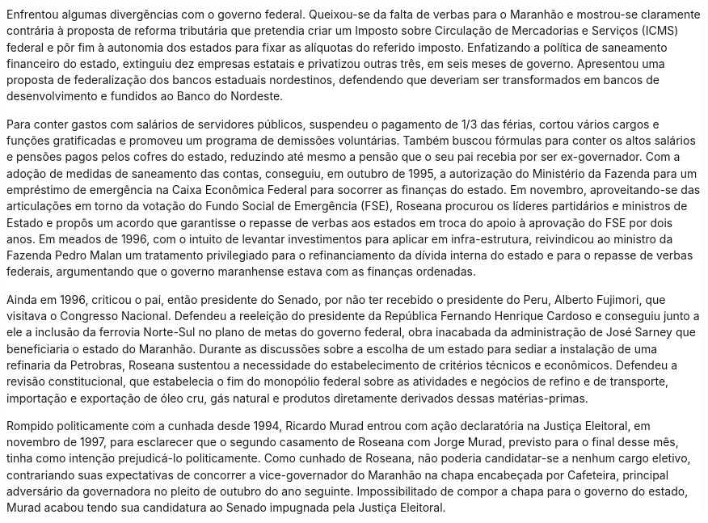 Enfrentou algumas divergências com o governo federal. Queixou-se da
falta de verbas para o Maranhão e mostrou-se claramente contrária à
proposta de reforma tributária que pretendia criar um Imposto sobre
Circulação de Mercadorias e Serviços (ICMS) federal e pôr fim à
autonomia dos estados para fixar as alíquotas do referido imposto.
Enfatizando a política de saneamento financeiro do estado, extinguiu dez
empresas estatais e privatizou outras três, em seis meses de governo.
Apresentou uma proposta de federalização dos bancos estaduais
nordestinos, defendendo que deveriam ser transformados em bancos de
desenvolvimento e fundidos ao Banco do Nordeste.

Para conter gastos com salários de servidores públicos, suspendeu o
pagamento de 1/3 das férias, cortou vários cargos e funções gratificadas
e promoveu um programa de demissões voluntárias. Também buscou fórmulas
para conter os altos salários e pensões pagos pelos cofres do estado,
reduzindo até mesmo a pensão que o seu pai recebia por ser
ex-governador. Com a adoção de medidas de saneamento das contas,
conseguiu, em outubro de 1995, a autorização do Ministério da Fazenda
para um empréstimo de emergência na Caixa Econômica Federal para
socorrer as finanças do estado. Em novembro, aproveitando-se das
articulações em torno da votação do Fundo Social de Emergência (FSE),
Roseana procurou os líderes partidários e ministros de Estado e propôs
um acordo que garantisse o repasse de verbas aos estados em troca do
apoio à aprovação do FSE por dois anos. Em meados de 1996, com o intuito
de levantar investimentos para aplicar em infra-estrutura, reivindicou
ao ministro da Fazenda Pedro Malan um tratamento privilegiado para o
refinanciamento da dívida interna do estado e para o repasse de verbas
federais, argumentando que o governo maranhense estava com as finanças
ordenadas.

Ainda em 1996, criticou o pai, então presidente do Senado, por não ter
recebido o presidente do Peru, Alberto Fujimori, que visitava o
Congresso Nacional. Defendeu a reeleição do presidente da República
Fernando Henrique Cardoso e conseguiu junto a ele a inclusão da ferrovia
Norte-Sul no plano de metas do governo federal, obra inacabada da
administração de José Sarney que beneficiaria o estado do Maranhão.
Durante as discussões sobre a escolha de um estado para sediar a
instalação de uma refinaria da Petrobras, Roseana sustentou a
necessidade do estabelecimento de critérios técnicos e econômicos.
Defendeu a revisão constitucional, que estabelecia o fim do monopólio
federal sobre as atividades e negócios de refino e de transporte,
importação e exportação de óleo cru, gás natural e produtos diretamente
derivados dessas matérias-primas.

Rompido politicamente com a cunhada desde 1994, Ricardo Murad entrou com
ação declaratória na Justiça Eleitoral, em novembro de 1997, para
esclarecer que o segundo casamento de Roseana com Jorge Murad, previsto
para o final desse mês, tinha como intenção prejudicá-lo politicamente.
Como cunhado de Roseana, não poderia candidatar-se a nenhum cargo
eletivo, contrariando suas expectativas de concorrer a vice-governador
do Maranhão na chapa encabeçada por Cafeteira, principal adversário da
governadora no pleito de outubro do ano seguinte. Impossibilitado de
compor a chapa para o governo do estado, Murad acabou tendo sua
candidatura ao Senado impugnada pela Justiça Eleitoral.
